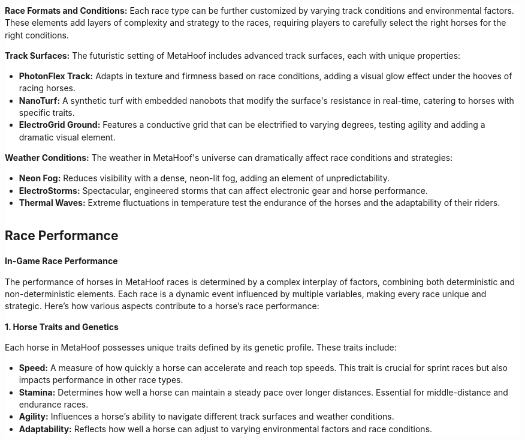 **Race Formats and Conditions:** Each race type can be further customized by varying track conditions and environmental
factors. These elements add layers of complexity and strategy to the races, requiring players to carefully select the
right horses for the right conditions.

**Track Surfaces:** The futuristic setting of MetaHoof includes advanced track surfaces, each with unique properties:

- **PhotonFlex Track:** Adapts in texture and firmness based on race conditions, adding a visual glow effect under the
  hooves of racing horses.
- **NanoTurf:** A synthetic turf with embedded nanobots that modify the surface's resistance in real-time, catering to
  horses with specific traits.
- **ElectroGrid Ground:** Features a conductive grid that can be electrified to varying degrees, testing agility and
  adding a dramatic visual element.

**Weather Conditions:** The weather in MetaHoof's universe can dramatically affect race conditions and strategies:

- **Neon Fog:** Reduces visibility with a dense, neon-lit fog, adding an element of unpredictability.
- **ElectroStorms:** Spectacular, engineered storms that can affect electronic gear and horse performance.
- **Thermal Waves:** Extreme fluctuations in temperature test the endurance of the horses and the adaptability of their
  riders.

## Race Performance

**In-Game Race Performance**

The performance of horses in MetaHoof races is determined by a complex interplay of factors, combining both
deterministic and non-deterministic elements. Each race is a dynamic event influenced by multiple variables, making
every race unique and strategic. Here’s how various aspects contribute to a horse’s race performance:

**1. Horse Traits and Genetics**

Each horse in MetaHoof possesses unique traits defined by its genetic profile. These traits include:

- **Speed:** A measure of how quickly a horse can accelerate and reach top speeds. This trait is crucial for sprint
  races but also impacts performance in other race types.
- **Stamina:** Determines how well a horse can maintain a steady pace over longer distances. Essential for
  middle-distance and endurance races.
- **Agility:** Influences a horse’s ability to navigate different track surfaces and weather conditions.
- **Adaptability:** Reflects how well a horse can adjust to varying environmental factors and race conditions.
